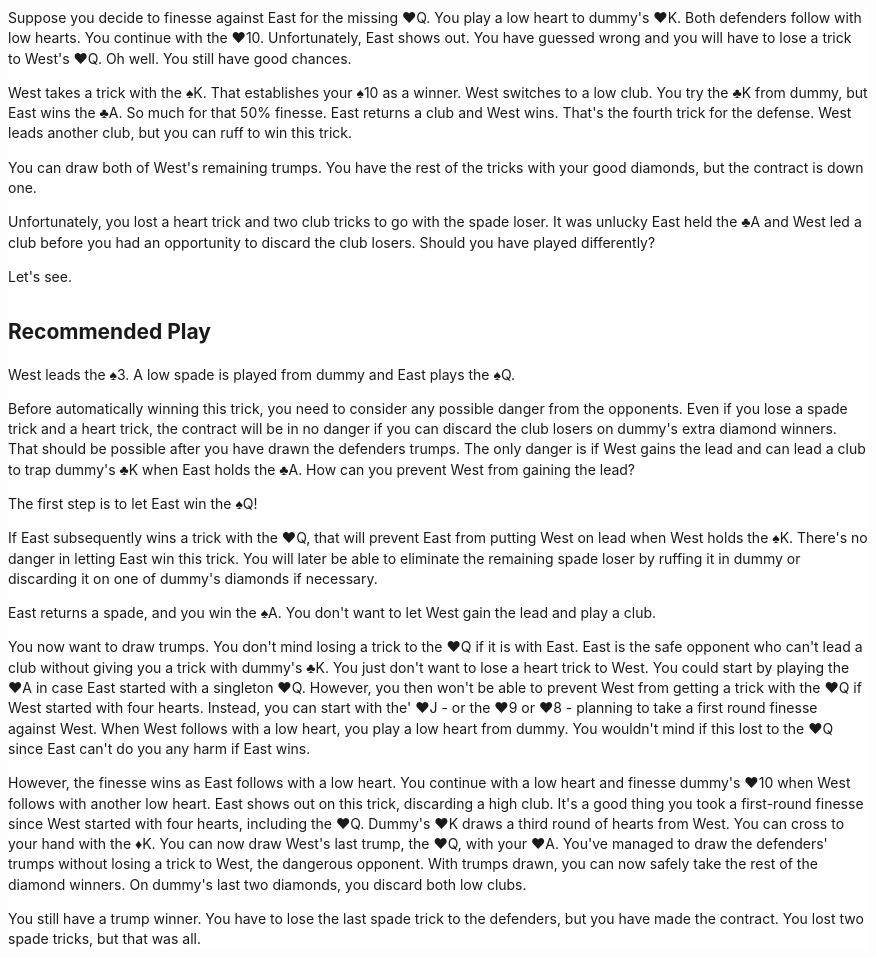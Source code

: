 Suppose you decide to finesse against East for the missing ♥Q. You play a low heart to dummy's ♥K. Both defenders follow with low hearts. You continue with the ♥10. Unfortunately, East shows out. You have guessed wrong and you will have to lose a trick to West's ♥Q. Oh well. You still have good chances.

West takes a trick with the ♠K. That establishes your ♠10 as a winner. West switches to a low club. You try the ♣K from dummy, but East wins the ♣A. So much for that 50% finesse. East returns a club and West wins. That's the fourth trick for the defense. West leads another club, but you can ruff to win this trick.

You can draw both of West's remaining trumps. You have the rest of the tricks with your good diamonds, but the contract is down one.

Unfortunately, you lost a heart trick and two club tricks to go with the spade loser. It was unlucky East held the ♣A and West led a club before you had an opportunity to discard the club losers. Should you have played differently?

Let's see.

## Recommended Play

West leads the ♠3. A low spade is played from dummy and East plays the ♠Q.

Before automatically winning this trick, you need to consider any possible danger from the opponents. Even if you lose a spade trick and a heart trick, the contract will be in no danger if you can discard the club losers on dummy's extra diamond winners. That should be possible after you have drawn the defenders trumps. The only danger is if West gains the lead and can lead a club to trap dummy's ♣K when East holds the ♣A. How can you prevent West from gaining the lead?

The first step is to let East win the ♠Q!

If East subsequently wins a trick with the ♥Q, that will prevent East from putting West on lead when West holds the ♠K. There's no danger in letting East win this trick. You will later be able to eliminate the remaining spade loser by ruffing it in dummy or discarding it on one of dummy's diamonds if necessary.

East returns a spade, and you win the ♠A. You don't want to let West gain the lead and play a club. 

You now want to draw trumps. You don't mind losing a trick to the ♥Q if it is with East. East is the safe opponent who can't lead a club without giving you a trick with dummy's ♣K. You just don't want to lose a heart trick to West. You could start by playing the ♥A in case East started with a singleton ♥Q. However, you then won't be able to prevent West from getting a trick with the ♥Q if West started with four hearts. Instead, you can start with the' ♥J - or the ♥9 or ♥8 - planning to take a first round finesse against West. When West follows with a low heart, you play a low heart from dummy. You wouldn't mind if this lost to the ♥Q since East can't do you any harm if East wins.

However, the finesse wins as East follows with a low heart. You continue with a low heart and finesse dummy's ♥10 when West follows with another low heart. East shows out on this trick, discarding a high club. It's a good thing you took a first-round finesse since West started with four hearts, including the ♥Q. Dummy's ♥K draws a third round of hearts from West. You can cross to your hand with the ♦K. You can now draw West's last trump, the ♥Q, with your ♥A. You've managed to draw the defenders' trumps without losing a trick to West, the dangerous opponent. With trumps drawn, you can now safely take the rest of the diamond winners. On dummy's last two diamonds, you discard both low clubs.

You still have a trump winner. You have to lose the last spade trick to the defenders, but you have made the contract. You lost two spade tricks, but that was all.
